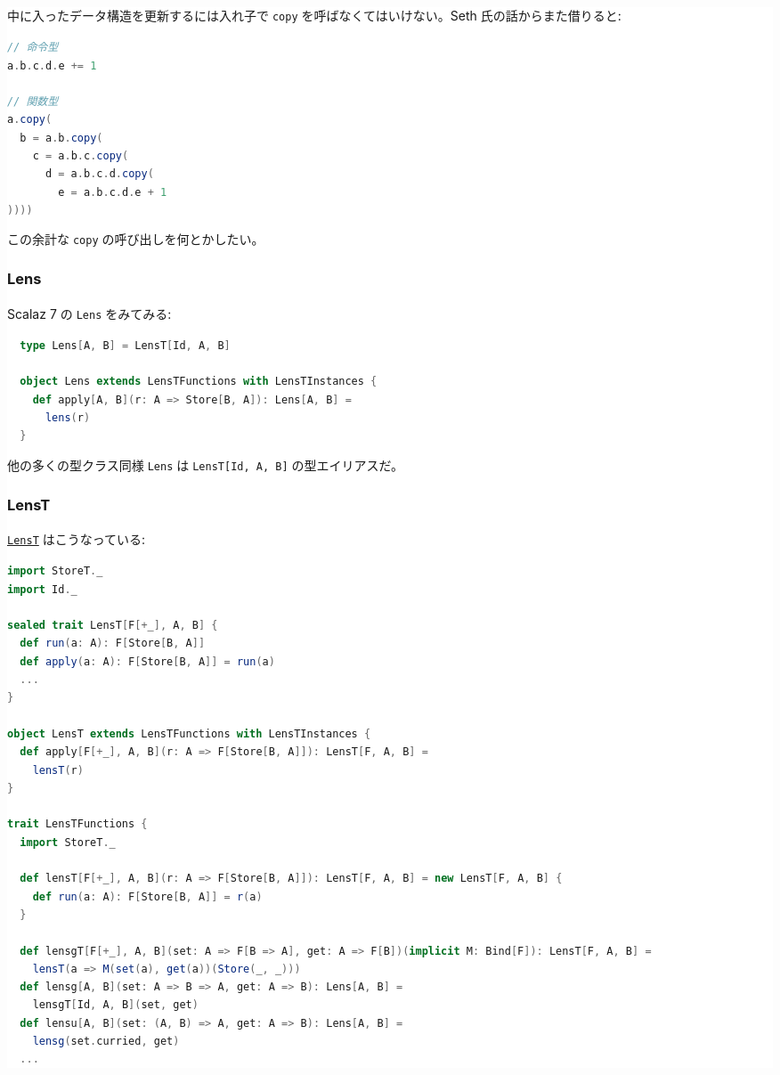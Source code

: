 中に入ったデータ構造を更新するには入れ子で `copy` を呼ばなくてはいけない。Seth 氏の話からまた借りると:

```scala
// 命令型
a.b.c.d.e += 1

// 関数型
a.copy(
  b = a.b.copy(
    c = a.b.c.copy(
      d = a.b.c.d.copy(
        e = a.b.c.d.e + 1
))))
```

この余計な `copy` の呼び出しを何とかしたい。

### Lens

Scalaz 7 の `Lens` をみてみる:

```scala
  type Lens[A, B] = LensT[Id, A, B]

  object Lens extends LensTFunctions with LensTInstances {
    def apply[A, B](r: A => Store[B, A]): Lens[A, B] =
      lens(r)
  }
```

他の多くの型クラス同様 `Lens` は `LensT[Id, A, B]` の型エイリアスだ。

### LensT

[`LensT`](https://github.com/scalaz/scalaz/blob/scalaz-seven/core/src/main/scala/scalaz/Lens.scala) はこうなっている:

```scala
import StoreT._
import Id._

sealed trait LensT[F[+_], A, B] {
  def run(a: A): F[Store[B, A]]
  def apply(a: A): F[Store[B, A]] = run(a)
  ...
}

object LensT extends LensTFunctions with LensTInstances {
  def apply[F[+_], A, B](r: A => F[Store[B, A]]): LensT[F, A, B] =
    lensT(r)
}

trait LensTFunctions {
  import StoreT._

  def lensT[F[+_], A, B](r: A => F[Store[B, A]]): LensT[F, A, B] = new LensT[F, A, B] {
    def run(a: A): F[Store[B, A]] = r(a)
  }

  def lensgT[F[+_], A, B](set: A => F[B => A], get: A => F[B])(implicit M: Bind[F]): LensT[F, A, B] =
    lensT(a => M(set(a), get(a))(Store(_, _)))
  def lensg[A, B](set: A => B => A, get: A => B): Lens[A, B] =
    lensgT[Id, A, B](set, get)
  def lensu[A, B](set: (A, B) => A, get: A => B): Lens[A, B] =
    lensg(set.curried, get)
  ...
```

  [day10]: http://eed3si9n.com/ja/learning-scalaz-day10